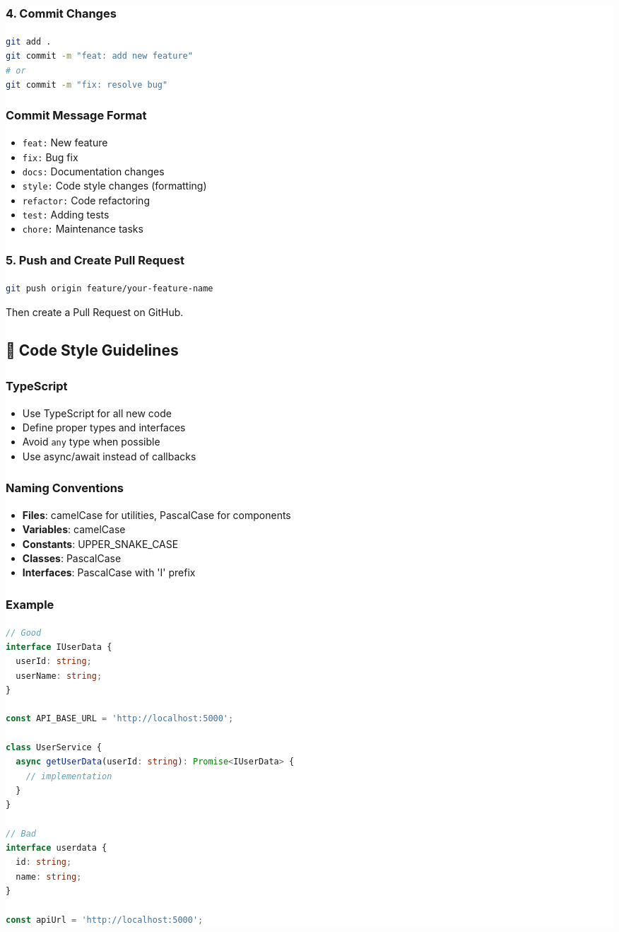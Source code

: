 ### 4. Commit Changes
```bash
git add .
git commit -m "feat: add new feature"
# or
git commit -m "fix: resolve bug"
```

### Commit Message Format
- `feat:` New feature
- `fix:` Bug fix
- `docs:` Documentation changes
- `style:` Code style changes (formatting)
- `refactor:` Code refactoring
- `test:` Adding tests
- `chore:` Maintenance tasks

### 5. Push and Create Pull Request
```bash
git push origin feature/your-feature-name
```

Then create a Pull Request on GitHub.

## 🎨 Code Style Guidelines

### TypeScript
- Use TypeScript for all new code
- Define proper types and interfaces
- Avoid `any` type when possible
- Use async/await instead of callbacks

### Naming Conventions
- **Files**: camelCase for utilities, PascalCase for components
- **Variables**: camelCase
- **Constants**: UPPER_SNAKE_CASE
- **Classes**: PascalCase
- **Interfaces**: PascalCase with 'I' prefix

### Example
```typescript
// Good
interface IUserData {
  userId: string;
  userName: string;
}

const API_BASE_URL = 'http://localhost:5000';

class UserService {
  async getUserData(userId: string): Promise<IUserData> {
    // implementation
  }
}

// Bad
interface userdata {
  id: string;
  name: string;
}

const apiUrl = 'http://localhost:5000';
```